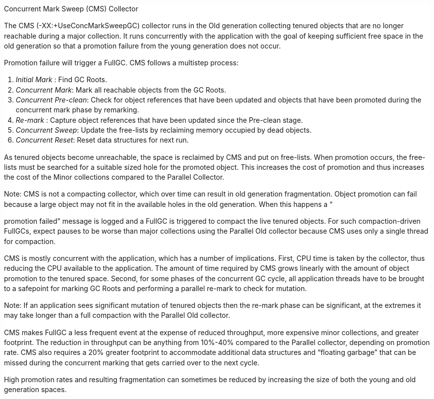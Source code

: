 

Concurrent Mark Sweep (CMS) Collector

 

The CMS (-XX:+UseConcMarkSweepGC) collector runs in the Old generation collecting tenured objects that are no longer reachable during a major collection. It runs concurrently with the application with the goal of keeping sufficient free space in the old generation so that a promotion failure from the young generation does not occur.



Promotion failure will trigger a FullGC. CMS follows a multistep process:

1. *Initial Mark* : Find GC Roots.
2. *Concurrent Mark*: Mark all reachable objects from the GC Roots.
3. *Concurrent Pre-clean*: Check for object references that have been updated and objects that have been promoted during the concurrent mark phase by remarking.
4. *Re-mark* : Capture object references that have been updated since the Pre-clean stage.
5. *Concurrent Sweep*: Update the free-lists by reclaiming memory occupied by dead objects.
6. *Concurrent Reset*: Reset data structures for next run.

As tenured objects become unreachable, the space is reclaimed by CMS and put on free-lists. When promotion occurs, the free-lists must be searched for a suitable sized hole for the promoted object. This increases the cost of promotion and thus increases the cost of the Minor collections compared to the Parallel Collector.



Note: CMS is not a compacting collector, which over time can result in old generation fragmentation. Object promotion can fail because a large object may not fit in the available holes in the old generation. When this happens a “

promotion failed” message is logged and a FullGC is triggered to compact the live tenured objects. For such compaction-driven FullGCs, expect pauses to be worse than major collections using the Parallel Old collector because CMS uses only a single thread for compaction.

 

 CMS is mostly concurrent with the application, which has a number of implications. First, CPU time is taken by the collector, thus reducing the CPU available to the application. The amount of time required by CMS grows linearly with the amount of object promotion to the tenured space. Second, for some phases of the concurrent GC cycle, all application threads have to be brought to a safepoint for marking GC Roots and performing a parallel re-mark to check for mutation.



Note: If an application sees significant mutation of tenured objects then the re-mark phase can be significant, at the extremes it may take longer than a full compaction with the Parallel Old collector.



CMS makes FullGC a less frequent event at the expense of reduced throughput, more expensive minor collections, and greater footprint. The reduction in throughput can be anything from 10%-40% compared to the Parallel collector, depending on promotion rate. CMS also requires a 20% greater footprint to accommodate additional data structures and “floating garbage” that can be missed during the concurrent marking that gets carried over to the next cycle.



High promotion rates and resulting fragmentation can sometimes be reduced by increasing the size of both the young and old generation spaces.
